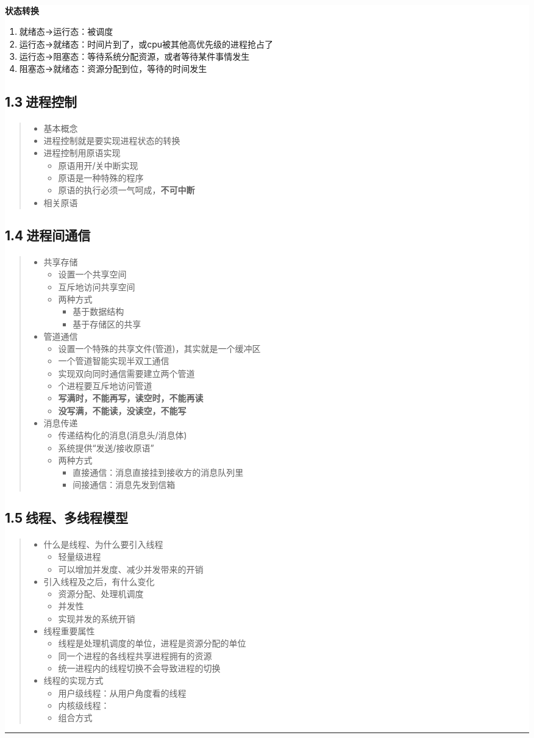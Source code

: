 **状态转换**

1. 就绪态->运行态：被调度
2. 运行态->就绪态：时间片到了，或cpu被其他高优先级的进程抢占了
3. 运行态->阻塞态：等待系统分配资源，或者等待某件事情发生
4. 阻塞态->就绪态：资源分配到位，等待的时间发生

## 1.3 进程控制

>-  基本概念
>   -  进程控制就是要实现进程状态的转换
>   -  进程控制用原语实现
>      -  原语用开/关中断实现
>      -  原语是一种特殊的程序
>      -  原语的执行必须一气呵成，**不可中断**
>-  相关原语

## 1.4 进程间通信

> - 共享存储
>   - 设置一个共享空间
>   - 互斥地访问共享空间
>   - 两种方式
>     - 基于数据结构
>     - 基于存储区的共享
> - 管道通信
>   - 设置一个特殊的共享文件(管道)，其实就是一个缓冲区
>   - 一个管道智能实现半双工通信
>   - 实现双向同时通信需要建立两个管道
>   - 个进程要互斥地访问管道
>   - **写满时，不能再写，读空时，不能再读**
>   - **没写满，不能读，没读空，不能写**
> - 消息传递
>   - 传递结构化的消息(消息头/消息体)
>   - 系统提供“发送/接收原语”
>   - 两种方式
>     - 直接通信：消息直接挂到接收方的消息队列里
>     - 间接通信：消息先发到信箱

## 1.5 线程、多线程模型

> - 什么是线程、为什么要引入线程
>   - 轻量级进程
>   - 可以增加并发度、减少并发带来的开销
> - 引入线程及之后，有什么变化
>   - 资源分配、处理机调度
>   - 并发性
>   - 实现并发的系统开销
> - 线程重要属性
>   - 线程是处理机调度的单位，进程是资源分配的单位
>   - 同一个进程的各线程共享进程拥有的资源
>   - 统一进程内的线程切换不会导致进程的切换
> - 线程的实现方式
>   - 用户级线程：从用户角度看的线程
>   - 内核级线程：
>   - 组合方式

---